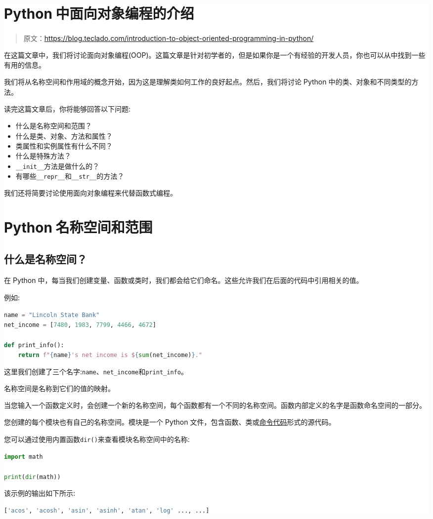 # Python 中面向对象编程的介绍

> 原文：<https://blog.teclado.com/introduction-to-object-oriented-programming-in-python/>

在这篇文章中，我们将讨论面向对象编程(OOP)。这篇文章是针对初学者的，但是如果你是一个有经验的开发人员，你也可以从中找到一些有用的信息。

我们将从名称空间和作用域的概念开始，因为这是理解类如何工作的良好起点。然后，我们将讨论 Python 中的类、对象和不同类型的方法。

读完这篇文章后，你将能够回答以下问题:

*   什么是名称空间和范围？
*   什么是类、对象、方法和属性？
*   类属性和实例属性有什么不同？
*   什么是特殊方法？
*   `__init__`方法是做什么的？
*   有哪些`__repr__`和`__str__`的方法？

我们还将简要讨论使用面向对象编程来代替函数式编程。

# Python 名称空间和范围

## 什么是名称空间？

在 Python 中，每当我们创建变量、函数或类时，我们都会给它们命名。这些允许我们在后面的代码中引用相关的值。

例如:

```py
name = "Lincoln State Bank"
net_income = [7480, 1983, 7799, 4466, 4672]

def print_info():
    return f"{name}'s net income is ${sum(net_income)}." 
```

这里我们创建了三个名字:`name`、`net_income`和`print_info`。

名称空间是名称到它们的值的映射。

当您输入一个函数定义时，会创建一个新的名称空间，每个函数都有一个不同的名称空间。函数内部定义的名字是函数命名空间的一部分。

您创建的每个模块也有自己的名称空间。模块是一个 Python 文件，包含函数、类或[命令代码](https://www.ionos.com/digitalguide/websites/web-development/imperative-programming/)形式的源代码。

您可以通过使用内置函数`dir()`来查看模块名称空间中的名称:

```py
import math

print(dir(math)) 
```

该示例的输出如下所示:

```py
['acos', 'acosh', 'asin', 'asinh', 'atan', 'log' ..., ...] 
```
